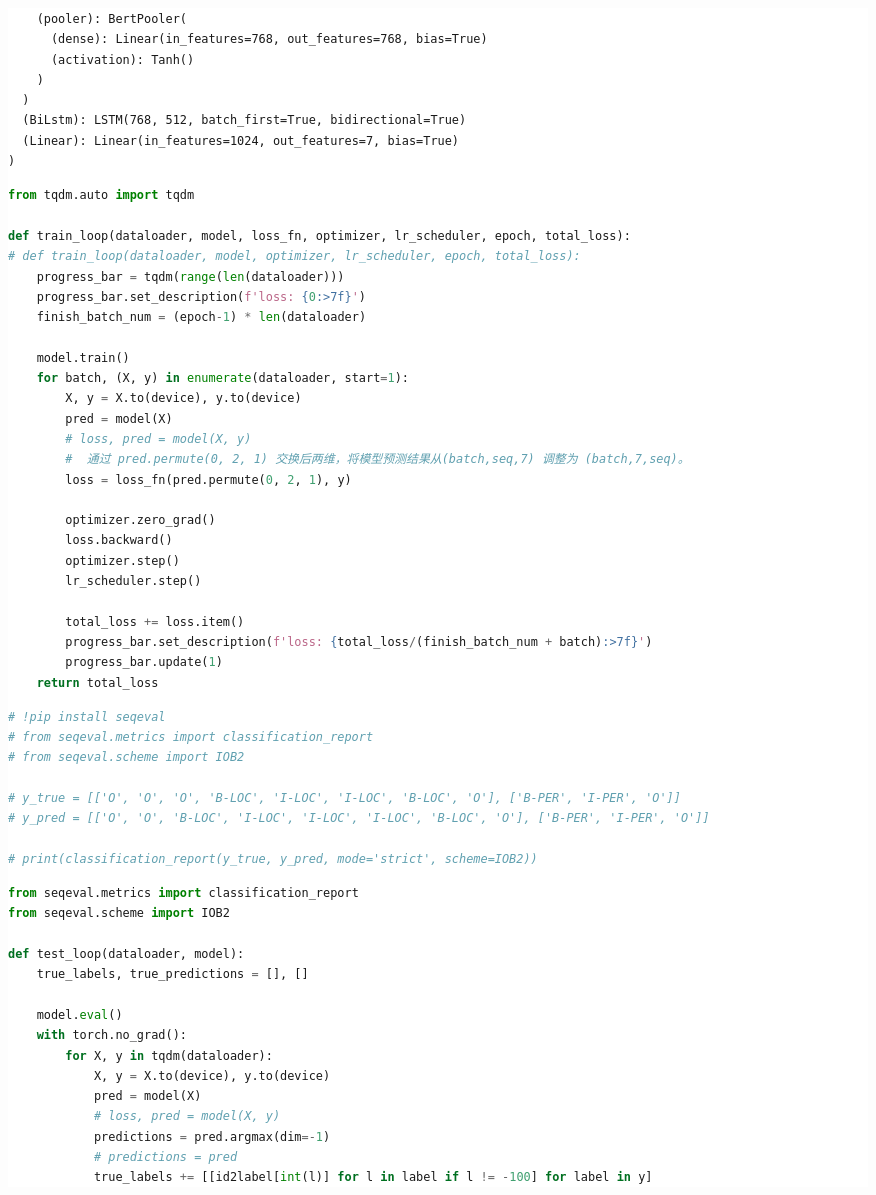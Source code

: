         (pooler): BertPooler(
          (dense): Linear(in_features=768, out_features=768, bias=True)
          (activation): Tanh()
        )
      )
      (BiLstm): LSTM(768, 512, batch_first=True, bidirectional=True)
      (Linear): Linear(in_features=1024, out_features=7, bias=True)
    )
    


```python
from tqdm.auto import tqdm

def train_loop(dataloader, model, loss_fn, optimizer, lr_scheduler, epoch, total_loss):
# def train_loop(dataloader, model, optimizer, lr_scheduler, epoch, total_loss):
    progress_bar = tqdm(range(len(dataloader)))
    progress_bar.set_description(f'loss: {0:>7f}')
    finish_batch_num = (epoch-1) * len(dataloader)
    
    model.train()
    for batch, (X, y) in enumerate(dataloader, start=1):
        X, y = X.to(device), y.to(device)
        pred = model(X)
        # loss, pred = model(X, y)
        #  通过 pred.permute(0, 2, 1) 交换后两维，将模型预测结果从(batch,seq,7) 调整为 (batch,7,seq)。
        loss = loss_fn(pred.permute(0, 2, 1), y)
        
        optimizer.zero_grad()
        loss.backward()
        optimizer.step()
        lr_scheduler.step()

        total_loss += loss.item()
        progress_bar.set_description(f'loss: {total_loss/(finish_batch_num + batch):>7f}')
        progress_bar.update(1)
    return total_loss
```


```python
# !pip install seqeval
# from seqeval.metrics import classification_report
# from seqeval.scheme import IOB2

# y_true = [['O', 'O', 'O', 'B-LOC', 'I-LOC', 'I-LOC', 'B-LOC', 'O'], ['B-PER', 'I-PER', 'O']]
# y_pred = [['O', 'O', 'B-LOC', 'I-LOC', 'I-LOC', 'I-LOC', 'B-LOC', 'O'], ['B-PER', 'I-PER', 'O']]

# print(classification_report(y_true, y_pred, mode='strict', scheme=IOB2))
```


```python
from seqeval.metrics import classification_report
from seqeval.scheme import IOB2

def test_loop(dataloader, model):
    true_labels, true_predictions = [], []

    model.eval()
    with torch.no_grad():
        for X, y in tqdm(dataloader):
            X, y = X.to(device), y.to(device)
            pred = model(X)
            # loss, pred = model(X, y)
            predictions = pred.argmax(dim=-1)
            # predictions = pred
            true_labels += [[id2label[int(l)] for l in label if l != -100] for label in y]
```